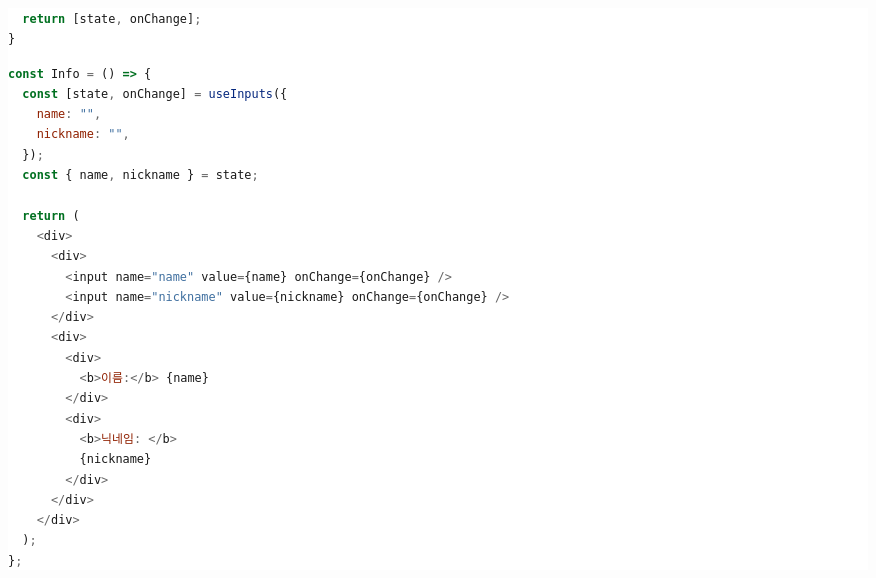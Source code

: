 ```js
  return [state, onChange];
}
```

```js
const Info = () => {
  const [state, onChange] = useInputs({
    name: "",
    nickname: "",
  });
  const { name, nickname } = state;

  return (
    <div>
      <div>
        <input name="name" value={name} onChange={onChange} />
        <input name="nickname" value={nickname} onChange={onChange} />
      </div>
      <div>
        <div>
          <b>이름:</b> {name}
        </div>
        <div>
          <b>닉네임: </b>
          {nickname}
        </div>
      </div>
    </div>
  );
};
```
